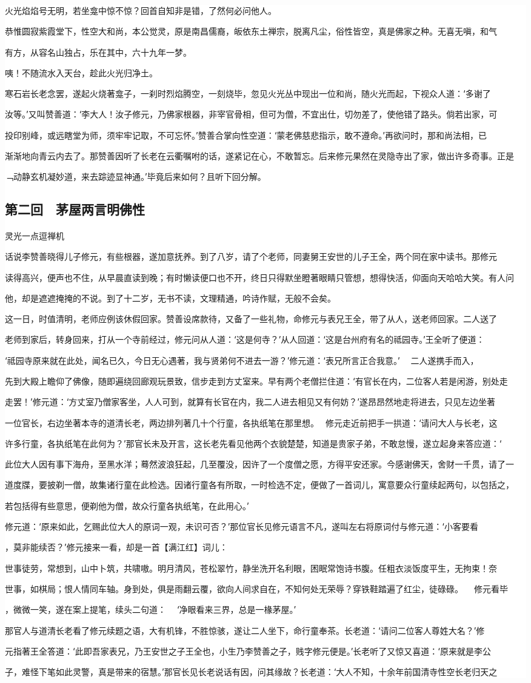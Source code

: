 火光焰焰号无明，若坐龛中惊不惊？回首自知非是错，了然何必问他人。  

恭惟圆寂紫霞堂下，性空大和尚，本公觉灵，原是南昌儒裔，皈依东土禅宗，脱离凡尘，俗性皆空，真是佛家之种。无喜无嗔，和气  

有方，从容名山独占，乐在其中，六十九年一梦。  

咦！不随流水入天台，趁此火光归净土。  

寒石岩长老念罢，遂起火烧著龛子，一刹时烈焰腾空，一刻烧毕，忽见火光丛中现出一位和尚，随火光而起，下视众人道：‘多谢了  

汝等。’又叫赞善道：‘李大人！汝子修元，乃佛家根器，非宰官骨相，但可为僧，不宜出仕，切勿差了，使他错了路头。倘若出家，可  

投印别峰，或远瞎堂为师，须牢牢记取，不可忘怀。’赞善合掌向性空道：‘蒙老佛慈悲指示，敢不遵命。’再欲问时，那和尚法相，已  

渐渐地向青云内去了。那赞善因听了长老在云衢嘱咐的话，遂紧记在心，不敢暂忘。后来修元果然在灵隐寺出了家，做出许多奇事。正是  

﹁动静玄机凝妙道，来去踪迹显神通。’毕竟后来如何？且听下回分解。  

## 第二回　茅屋两言明佛性  

灵光一点逗禅机  

话说李赞善晓得儿子修元，有些根器，遂加意抚养。到了八岁，请了个老师，同妻舅王安世的儿子王全，两个同在家中读书。那修元  

读得高兴，便声也不住，从早晨直读到晚；有时懒读便口也不开，终日只得默坐瞪著眼睛只管想，想得快活，仰面向天哈哈大笑。有人问  

他，却是遮遮掩掩的不说。到了十二岁，无书不读，文理精通，吟诗作赋，无般不会矣。  

这一日，时值清明，老师应例该休假回家。赞善设席款待，又备了一些礼物，命修元与表兄王全，带了从人，送老师回家。二人送了  

老师到家后，转身回来，打从一个寺前经过，修元问从人道：‘这是何寺？’从人回道：‘这是台州府有名的祗园寺。’王全听了便道：  

‘祗园寺原来就在此处，闻名已久，今日无心遇著，我与贤弟何不进去一游？’修元道：‘表兄所言正合我意。’　 二人遂携手而入，  

先到大殿上瞻仰了佛像，随即遍绕回廊观玩景致，信步走到方丈室来。早有两个老僧拦住道：‘有官长在内，二位客人若是闲游，别处走  

走罢！’修元道：‘方丈室乃僧家客坐，人人可到，就算有长官在内，我二人进去相见又有何妨？’遂昂昂然地走将进去，只见左边坐著  

一位官长，右边坐著本寺的道清长老，两边排列著几十个行童，各执纸笔在那里想。　 修元走近前把手一拱道：‘请问大人与长老，这  

许多行童，各执纸笔在此何为？’那官长未及开言，这长老先看见他两个衣貌楚楚，知道是贵家子弟，不敢怠慢，遂立起身来答应道：‘  

此位大人因有事下海舟，至黑水洋；蓦然波浪狂起，几至覆没，因许了一个度僧之愿，方得平安还家。今感谢佛天，舍财一千贯，请了一  

道度牒，要披剃一僧，故集诸行童在此检选。因诸行童各有所取，一时检选不定，便做了一首词儿，寓意要众行童续起两句，以包括之，  

若包括得有些意思，便剃他为僧，故众行童各执纸笔，在此用心。’  

修元道：‘原来如此，乞赐此位大人的原词一观，未识可否？’那位官长见修元语言不凡，遂叫左右将原词付与修元道：‘小客要看  

，莫非能续否？’修元接来一看，却是一首【满江红】词儿：  

世事徒劳，常想到，山中卜筑，共啸嗷。明月清风，苍松翠竹，静坐洗开名利眼，困眠常饱诗书腹。任粗衣淡饭度平生，无拘束！奈  

世事，如棋局；恨人情同车轴。身到处，俱是雨翻云覆，欲向人间求自在，不知何处无荣辱？穿铁鞋踏遍了红尘，徒碌碌。 　修元看毕  

，微微一笑，遂在案上提笔，续头二句道：　 ‘净眼看来三界，总是一椽茅屋。’  

那官人与道清长老看了修元续题之语，大有机锋，不胜惊骇，遂让二人坐下，命行童奉茶。长老道：‘请问二位客人尊姓大名？’修  

元指著王全答道：‘此即吾家表兄，乃王安世之子王全也，小生乃李赞善之子，贱字修元便是。’长老听了又惊又喜道：‘原来就是李公  

子，难怪下笔如此灵警，真是带来的宿慧。’那官长见长老说话有因，问其缘故？长老道：‘大人不知，十余年前国清寺性空长老归天之  
